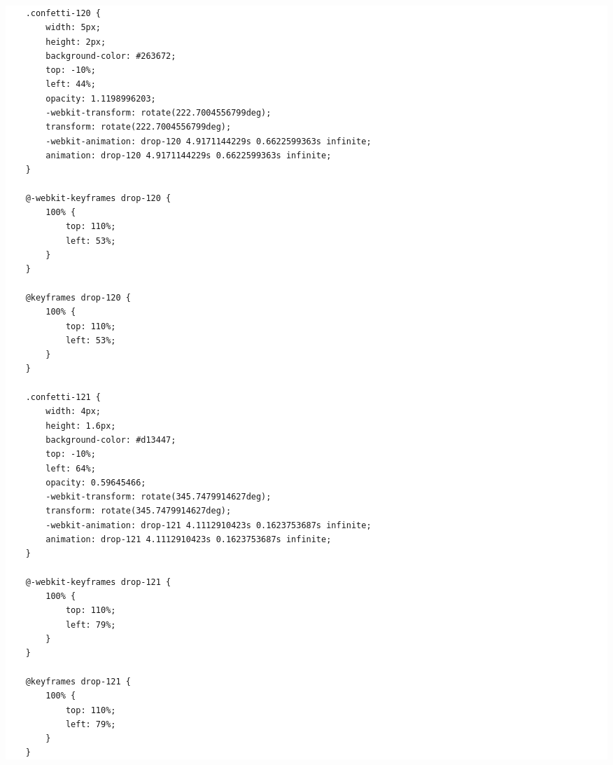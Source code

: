         .confetti-120 {
            width: 5px;
            height: 2px;
            background-color: #263672;
            top: -10%;
            left: 44%;
            opacity: 1.1198996203;
            -webkit-transform: rotate(222.7004556799deg);
            transform: rotate(222.7004556799deg);
            -webkit-animation: drop-120 4.9171144229s 0.6622599363s infinite;
            animation: drop-120 4.9171144229s 0.6622599363s infinite;
        }

        @-webkit-keyframes drop-120 {
            100% {
                top: 110%;
                left: 53%;
            }
        }

        @keyframes drop-120 {
            100% {
                top: 110%;
                left: 53%;
            }
        }

        .confetti-121 {
            width: 4px;
            height: 1.6px;
            background-color: #d13447;
            top: -10%;
            left: 64%;
            opacity: 0.59645466;
            -webkit-transform: rotate(345.7479914627deg);
            transform: rotate(345.7479914627deg);
            -webkit-animation: drop-121 4.1112910423s 0.1623753687s infinite;
            animation: drop-121 4.1112910423s 0.1623753687s infinite;
        }

        @-webkit-keyframes drop-121 {
            100% {
                top: 110%;
                left: 79%;
            }
        }

        @keyframes drop-121 {
            100% {
                top: 110%;
                left: 79%;
            }
        }

